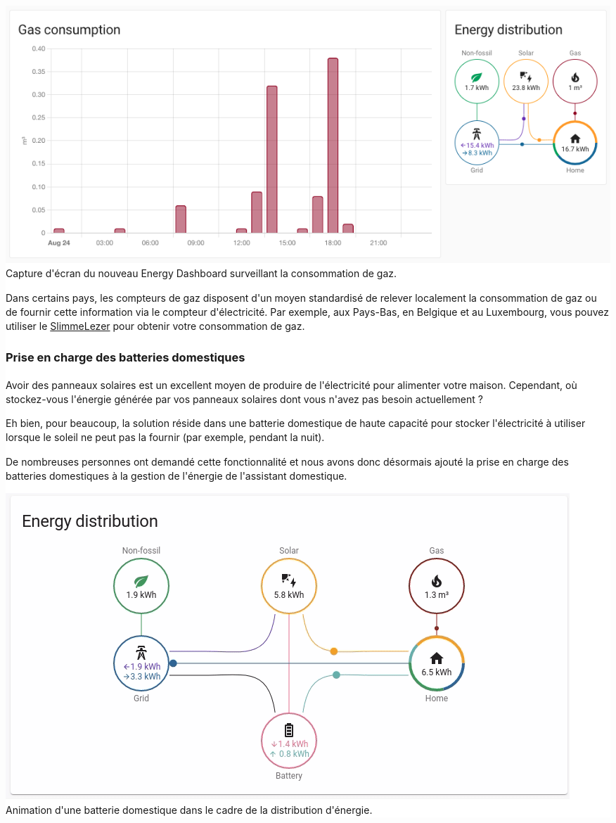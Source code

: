 ![Capture d'écran du nouveau Energy Dashboard surveillant la consommation de gaz](img/energy-gas.png)Capture d'écran du nouveau Energy Dashboard surveillant la consommation de gaz.

Dans certains pays, les compteurs de gaz disposent d'un moyen standardisé de relever localement la consommation de gaz ou de fournir cette information via le compteur d'électricité. Par exemple, aux Pays-Bas, en Belgique et au Luxembourg, vous pouvez utiliser le [SlimmeLezer](https://www.zuidwijk.com/product/slimmelezer/) pour obtenir votre consommation de gaz.

### Prise en charge des batteries domestiques

Avoir des panneaux solaires est un excellent moyen de produire de l'électricité pour alimenter votre maison. Cependant, où stockez-vous l'énergie générée par vos panneaux solaires dont vous n'avez pas besoin actuellement ?

Eh bien, pour beaucoup, la solution réside dans une batterie domestique de haute capacité pour stocker l'électricité à utiliser lorsque le soleil ne peut pas la fournir (par exemple, pendant la nuit).

De nombreuses personnes ont demandé cette fonctionnalité et nous avons donc désormais ajouté la prise en charge des batteries domestiques à la gestion de l'énergie de l'assistant domestique.

![Animation d'une batterie domestique dans le cadre de la distribution d'énergie](img/energy-battery.gif)Animation d'une batterie domestique dans le cadre de la distribution d'énergie.
